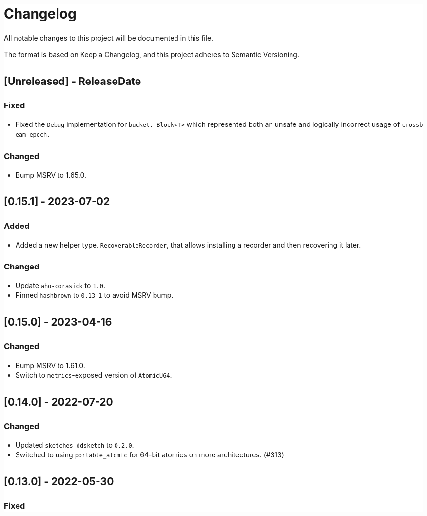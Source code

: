 # Changelog

All notable changes to this project will be documented in this file.

The format is based on [Keep a Changelog](https://keepachangelog.com/en/1.0.0/),
and this project adheres to [Semantic Versioning](https://semver.org/spec/v2.0.0.html).



## [Unreleased] - ReleaseDate

### Fixed

- Fixed the `Debug` implementation for `bucket::Block<T>` which represented both an unsafe and
  logically incorrect usage of `crossbeam-epoch.`

### Changed

- Bump MSRV to 1.65.0.

## [0.15.1] - 2023-07-02

### Added

- Added a new helper type, `RecoverableRecorder`, that allows installing a recorder and then
  recovering it later.

### Changed

- Update `aho-corasick` to `1.0`.
- Pinned `hashbrown` to `0.13.1` to avoid MSRV bump.

## [0.15.0] - 2023-04-16

### Changed

- Bump MSRV to 1.61.0.
- Switch to `metrics`-exposed version of `AtomicU64`.

## [0.14.0] - 2022-07-20

### Changed

- Updated `sketches-ddsketch` to `0.2.0`.
- Switched to using `portable_atomic` for 64-bit atomics on more architectures. (#313)

## [0.13.0] - 2022-05-30

### Fixed
